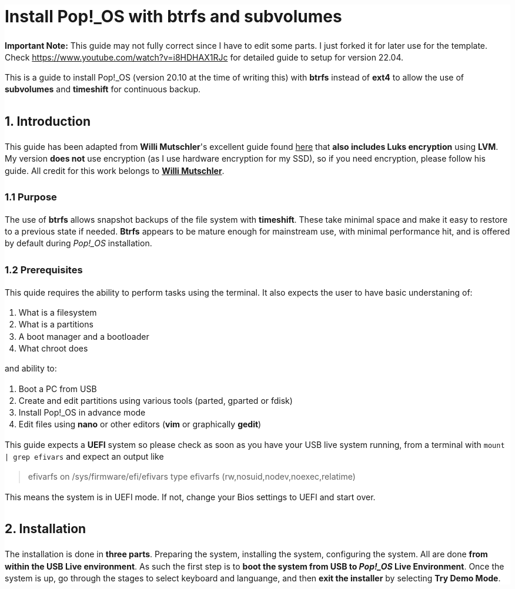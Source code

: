 # Install Pop!_OS with **btrfs** and subvolumes

**Important Note:** This guide may not fully correct since I have to edit some parts. I just forked it for later use for the template. Check https://www.youtube.com/watch?v=i8HDHAX1RJc for detailed guide to setup for version 22.04.

This is a guide to install Pop!_OS (version 20.10 at the time of writing this) with **btrfs** instead of **ext4** to allow the use of **subvolumes** and **timeshift** for continuous backup. 

## 1. Introduction

This guide has been adapted from **Willi Mutschler**'s excellent guide found [here](https://mutschler.eu/linux/install-guides/pop-os-btrfs/) that **also includes Luks encryption** using **LVM**. My version **does not** use encryption (as I use hardware encryption for my SSD), so if you need encryption, please follow his guide. All credit for this work belongs to [**Willi Mutschler**](https://mutschler.eu/).

### 1.1 Purpose

The use of **btrfs** allows snapshot backups of the file system with **timeshift**. These take minimal space and make it easy to restore to a previous state if needed. **Btrfs** appears to be mature enough for mainstream use, with minimal performance hit, and is offered by default during *Pop!_OS* installation.

### 1.2 Prerequisites

This quide requires the ability to perform tasks using the terminal. It also expects the user to have basic understaning of:

1. What is a filesystem
2. What is a partitions
3. A boot manager and a bootloader
4. What chroot does

and ability to:

1. Boot a PC from USB
2. Create and edit partitions using various tools (parted, gparted or fdisk)
3. Install Pop!_OS in advance mode
4. Edit files using **nano** or other editors (**vim** or graphically **gedit**)

This guide expects a **UEFI** system so please check as soon as you have your USB live system running, from a terminal with ```mount | grep efivars``` and expect an output like

> efivarfs on /sys/firmware/efi/efivars type efivarfs (rw,nosuid,nodev,noexec,relatime)

This means the system is in UEFI mode. If not, change your Bios settings to UEFI and start over.


## 2. Installation

The installation is done in **three parts**. Preparing the system, installing the system, configuring the system. All are done **from within the USB Live environment**. As such the first step is to **boot the system from USB to *Pop!_OS* Live Environment**. Once the system is up, go through the stages to select keyboard and languange, and then **exit the installer** by selecting **Try Demo Mode**.
